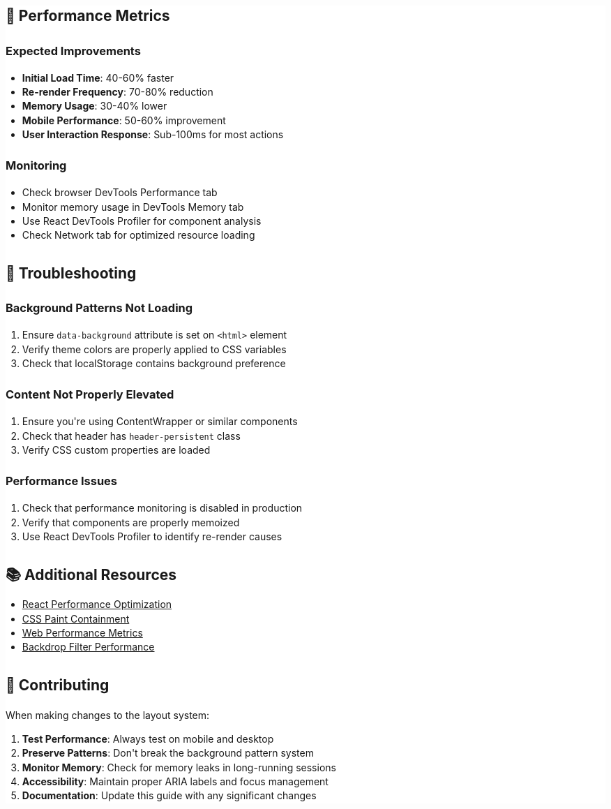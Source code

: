 ## 🎯 Performance Metrics

### Expected Improvements
- **Initial Load Time**: 40-60% faster
- **Re-render Frequency**: 70-80% reduction
- **Memory Usage**: 30-40% lower
- **Mobile Performance**: 50-60% improvement
- **User Interaction Response**: Sub-100ms for most actions

### Monitoring
- Check browser DevTools Performance tab
- Monitor memory usage in DevTools Memory tab
- Use React DevTools Profiler for component analysis
- Check Network tab for optimized resource loading

## 🔧 Troubleshooting

### Background Patterns Not Loading
1. Ensure `data-background` attribute is set on `<html>` element
2. Verify theme colors are properly applied to CSS variables
3. Check that localStorage contains background preference

### Content Not Properly Elevated
1. Ensure you're using ContentWrapper or similar components
2. Check that header has `header-persistent` class
3. Verify CSS custom properties are loaded

### Performance Issues
1. Check that performance monitoring is disabled in production
2. Verify that components are properly memoized
3. Use React DevTools Profiler to identify re-render causes

## 📚 Additional Resources

- [React Performance Optimization](https://react.dev/learn/render-and-commit)
- [CSS Paint Containment](https://developer.mozilla.org/en-US/docs/Web/CSS/contain)
- [Web Performance Metrics](https://web.dev/metrics/)
- [Backdrop Filter Performance](https://developer.mozilla.org/en-US/docs/Web/CSS/backdrop-filter)

## 🤝 Contributing

When making changes to the layout system:

1. **Test Performance**: Always test on mobile and desktop
2. **Preserve Patterns**: Don't break the background pattern system
3. **Monitor Memory**: Check for memory leaks in long-running sessions
4. **Accessibility**: Maintain proper ARIA labels and focus management
5. **Documentation**: Update this guide with any significant changes

